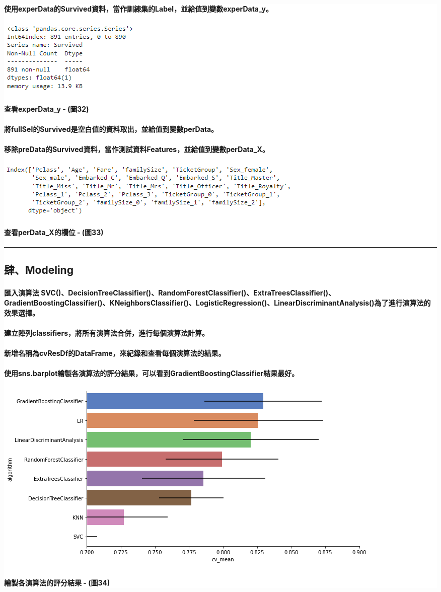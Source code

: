 #### 使用experData的Survived資料，當作訓練集的Label，並給值到變數experData_y。

![](image/32.png)
#### 查看experData_y - (圖32)

#### 將fullSel的Survived是空白值的資料取出，並給值到變數perData。
#### 移除preData的Survived資料，當作測試資料Features，並給值到變數perData_X。

![](image/33.png)
#### 查看perData_X的欄位 - (圖33)

-----

## 肆、Modeling
#### 匯入演算法 SVC()、DecisionTreeClassifier()、RandomForestClassifier()、ExtraTreesClassifier()、GradientBoostingClassifier()、KNeighborsClassifier()、LogisticRegression()、LinearDiscriminantAnalysis()為了進行演算法的效果選擇。
#### 建立陣列classifiers，將所有演算法合併，進行每個演算法計算。
#### 新增名稱為cvResDf的DataFrame，來紀錄和查看每個演算法的結果。
#### 使用sns.barplot繪製各演算法的評分結果，可以看到GradientBoostingClassifier結果最好。

![](image/34.png)
#### 繪製各演算法的評分結果 - (圖34)
